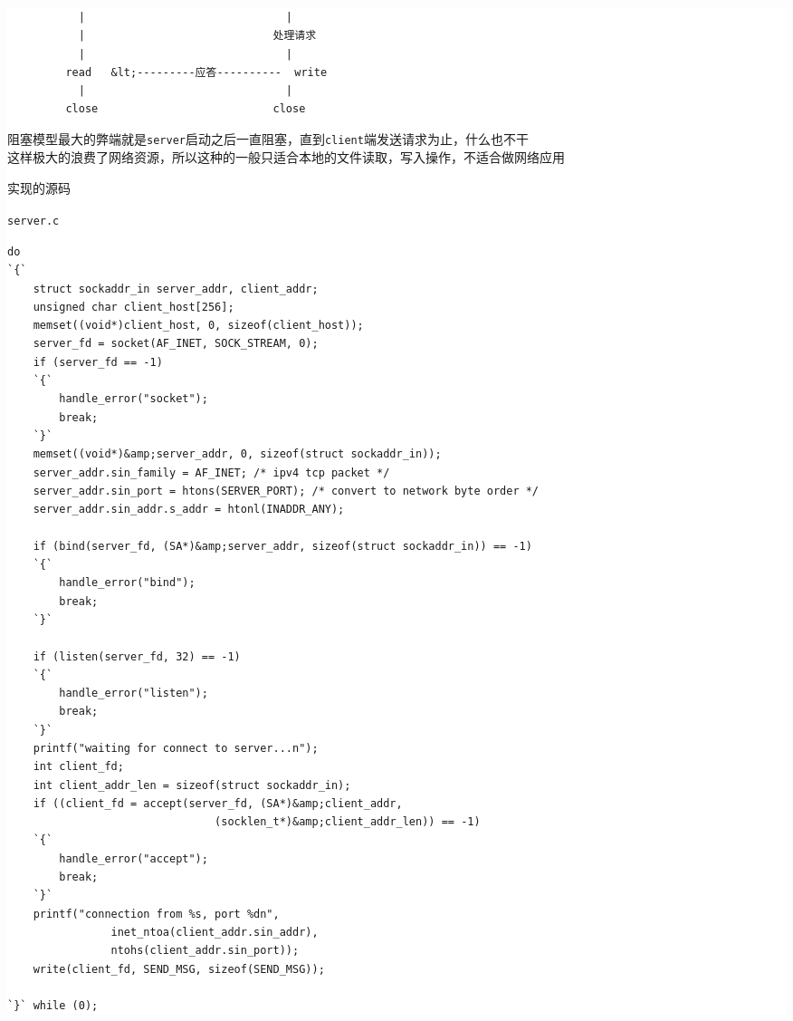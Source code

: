 ```
           |                               |
           |                             处理请求
           |                               |
         read   &lt;---------应答----------  write
           |                               |
         close                           close
```

阻塞模型最大的弊端就是`server`启动之后一直阻塞，直到`client`端发送请求为止，什么也不干<br>
这样极大的浪费了网络资源，所以这种的一般只适合本地的文件读取，写入操作，不适合做网络应用

实现的源码

`server.c`

```
do 
`{`
    struct sockaddr_in server_addr, client_addr;
    unsigned char client_host[256];
    memset((void*)client_host, 0, sizeof(client_host));
    server_fd = socket(AF_INET, SOCK_STREAM, 0);
    if (server_fd == -1) 
    `{`
        handle_error("socket");
        break;
    `}`
    memset((void*)&amp;server_addr, 0, sizeof(struct sockaddr_in));
    server_addr.sin_family = AF_INET; /* ipv4 tcp packet */
    server_addr.sin_port = htons(SERVER_PORT); /* convert to network byte order */
    server_addr.sin_addr.s_addr = htonl(INADDR_ANY);

    if (bind(server_fd, (SA*)&amp;server_addr, sizeof(struct sockaddr_in)) == -1)
    `{`
        handle_error("bind");
        break;
    `}`

    if (listen(server_fd, 32) == -1)
    `{`
        handle_error("listen");
        break;
    `}`
    printf("waiting for connect to server...n");
    int client_fd;
    int client_addr_len = sizeof(struct sockaddr_in);
    if ((client_fd = accept(server_fd, (SA*)&amp;client_addr, 
                                (socklen_t*)&amp;client_addr_len)) == -1)
    `{`
        handle_error("accept");
        break;
    `}`
    printf("connection from %s, port %dn", 
                inet_ntoa(client_addr.sin_addr), 
                ntohs(client_addr.sin_port));
    write(client_fd, SEND_MSG, sizeof(SEND_MSG));

`}` while (0);
```
